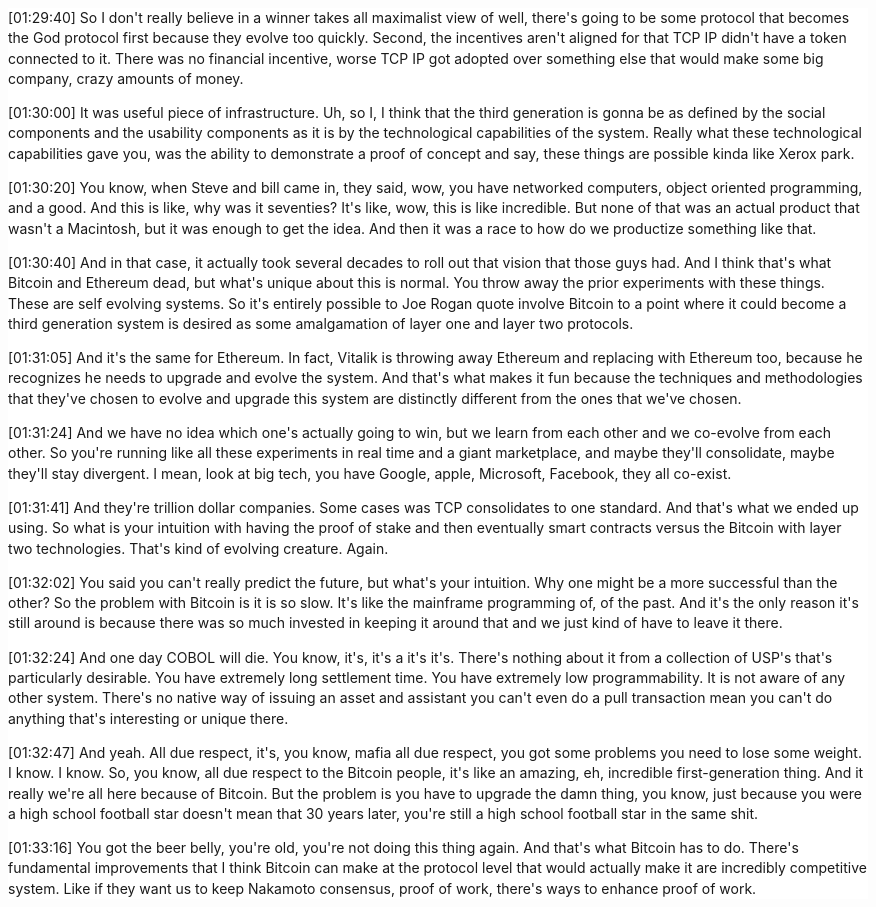 [01:29:40] So I don't really believe in a winner takes all maximalist view of well, there's going to be some protocol that becomes the God protocol first because they evolve too quickly. Second, the incentives aren't aligned for that TCP IP didn't have a token connected to it. There was no financial incentive, worse TCP IP got adopted over something else that would make some big company, crazy amounts of money.

[01:30:00] It was useful piece of infrastructure. Uh, so I, I think that the third generation is gonna be as defined by the social components and the usability components as it is by the technological capabilities of the system. Really what these technological capabilities gave you, was the ability to demonstrate a proof of concept and say, these things are possible kinda like Xerox park.

[01:30:20] You know, when Steve and bill came in, they said, wow, you have networked computers, object oriented programming, and a good. And this is like, why was it seventies? It's like, wow, this is like incredible. But none of that was an actual product that wasn't a Macintosh, but it was enough to get the idea. And then it was a race to how do we productize something like that.

[01:30:40] And in that case, it actually took several decades to roll out that vision that those guys had. And I think that's what Bitcoin and Ethereum dead, but what's unique about this is normal. You throw away the prior experiments with these things. These are self evolving systems. So it's entirely possible to Joe Rogan quote involve Bitcoin to a point where it could become a third generation system is desired as some amalgamation of layer one and layer two protocols.

[01:31:05] And it's the same for Ethereum. In fact, Vitalik is throwing away Ethereum and replacing with Ethereum too, because he recognizes he needs to upgrade and evolve the system. And that's what makes it fun because the techniques and methodologies that they've chosen to evolve and upgrade this system are distinctly different from the ones that we've chosen.

[01:31:24] And we have no idea which one's actually going to win, but we learn from each other and we co-evolve from each other. So you're running like all these experiments in real time and a giant marketplace, and maybe they'll consolidate, maybe they'll stay divergent. I mean, look at big tech, you have Google, apple, Microsoft, Facebook, they all co-exist.

[01:31:41] And they're trillion dollar companies. Some cases was TCP consolidates to one standard. And that's what we ended up using. So what is your intuition with having the proof of stake and then eventually smart contracts versus the Bitcoin with layer two technologies. That's kind of evolving creature. Again.

[01:32:02] You said you can't really predict the future, but what's your intuition. Why one might be a more successful than the other? So the problem with Bitcoin is it is so slow. It's like the mainframe programming of, of the past. And it's the only reason it's still around is because there was so much invested in keeping it around that and we just kind of have to leave it there.

[01:32:24] And one day COBOL will die. You know, it's, it's a it's it's. There's nothing about it from a collection of USP's that's particularly desirable. You have extremely long settlement time. You have extremely low programmability. It is not aware of any other system. There's no native way of issuing an asset and assistant you can't even do a pull transaction mean you can't do anything that's interesting or unique there.

[01:32:47] And yeah. All due respect, it's, you know, mafia all due respect, you got some problems you need to lose some weight. I know. I know. So, you know, all due respect to the Bitcoin people, it's like an amazing, eh, incredible first-generation thing. And it really we're all here because of Bitcoin. But the problem is you have to upgrade the damn thing, you know, just because you were a high school football star doesn't mean that 30 years later, you're still a high school football star in the same shit.

[01:33:16] You got the beer belly, you're old, you're not doing this thing again. And that's what Bitcoin has to do. There's fundamental improvements that I think Bitcoin can make at the protocol level that would actually make it are incredibly competitive system. Like if they want us to keep Nakamoto consensus, proof of work, there's ways to enhance proof of work.

